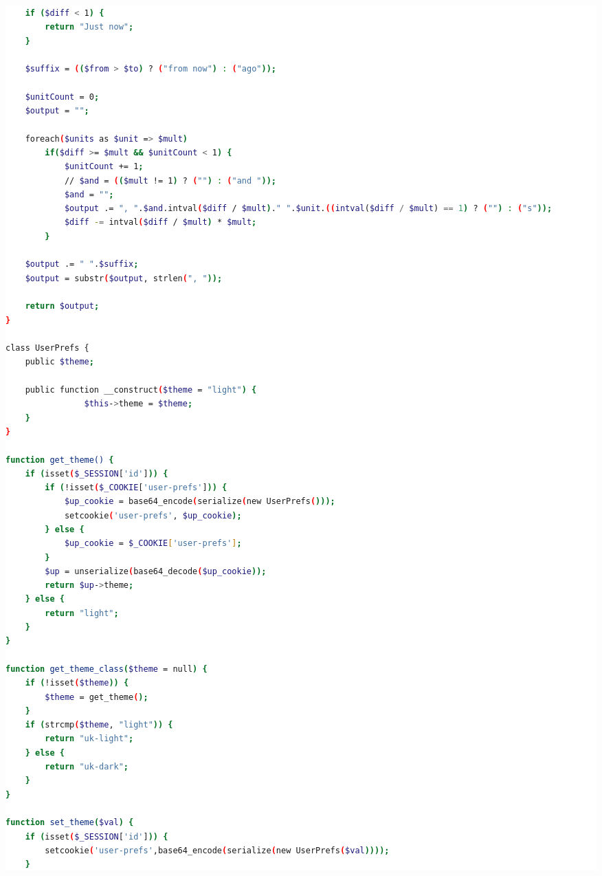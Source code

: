 ``` bash
    if ($diff < 1) {
        return "Just now";
    }

    $suffix = (($from > $to) ? ("from now") : ("ago"));

    $unitCount = 0;
    $output = "";

    foreach($units as $unit => $mult)
        if($diff >= $mult && $unitCount < 1) {
            $unitCount += 1;
            // $and = (($mult != 1) ? ("") : ("and "));
            $and = "";
            $output .= ", ".$and.intval($diff / $mult)." ".$unit.((intval($diff / $mult) == 1) ? ("") : ("s"));
            $diff -= intval($diff / $mult) * $mult;
        }

    $output .= " ".$suffix;
    $output = substr($output, strlen(", "));

    return $output;
}

class UserPrefs {
    public $theme;

    public function __construct($theme = "light") {
                $this->theme = $theme;
    }
}

function get_theme() {
    if (isset($_SESSION['id'])) {
        if (!isset($_COOKIE['user-prefs'])) {
            $up_cookie = base64_encode(serialize(new UserPrefs()));
            setcookie('user-prefs', $up_cookie);
        } else {
            $up_cookie = $_COOKIE['user-prefs'];
        }
        $up = unserialize(base64_decode($up_cookie));
        return $up->theme;
    } else {
        return "light";
    }
}

function get_theme_class($theme = null) {
    if (!isset($theme)) {
        $theme = get_theme();
    }
    if (strcmp($theme, "light")) {
        return "uk-light";
    } else {
        return "uk-dark";
    }
}

function set_theme($val) {
    if (isset($_SESSION['id'])) {
        setcookie('user-prefs',base64_encode(serialize(new UserPrefs($val))));
    }
```